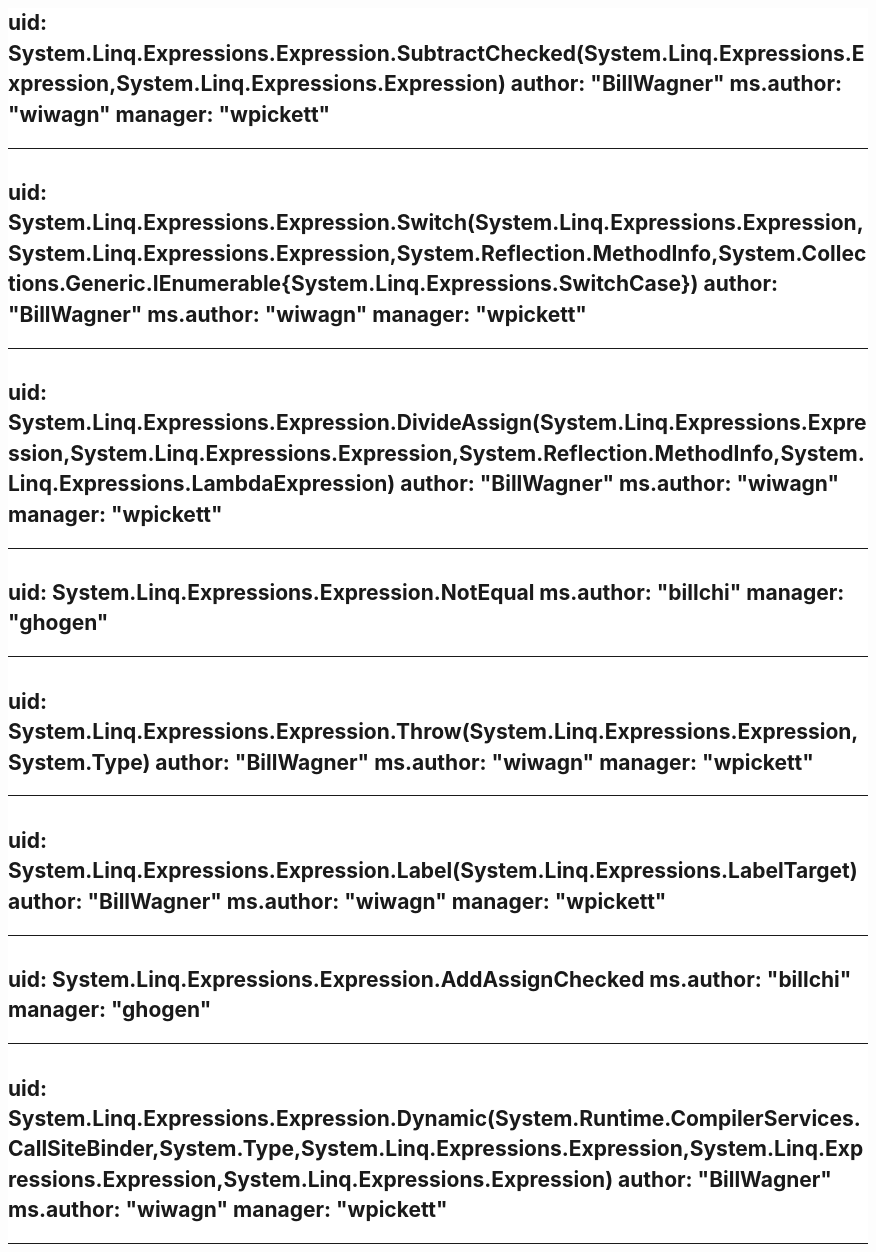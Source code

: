 uid: System.Linq.Expressions.Expression.SubtractChecked(System.Linq.Expressions.Expression,System.Linq.Expressions.Expression)
author: "BillWagner"
ms.author: "wiwagn"
manager: "wpickett"
---

---
uid: System.Linq.Expressions.Expression.Switch(System.Linq.Expressions.Expression,System.Linq.Expressions.Expression,System.Reflection.MethodInfo,System.Collections.Generic.IEnumerable{System.Linq.Expressions.SwitchCase})
author: "BillWagner"
ms.author: "wiwagn"
manager: "wpickett"
---

---
uid: System.Linq.Expressions.Expression.DivideAssign(System.Linq.Expressions.Expression,System.Linq.Expressions.Expression,System.Reflection.MethodInfo,System.Linq.Expressions.LambdaExpression)
author: "BillWagner"
ms.author: "wiwagn"
manager: "wpickett"
---

---
uid: System.Linq.Expressions.Expression.NotEqual
ms.author: "billchi"
manager: "ghogen"
---

---
uid: System.Linq.Expressions.Expression.Throw(System.Linq.Expressions.Expression,System.Type)
author: "BillWagner"
ms.author: "wiwagn"
manager: "wpickett"
---

---
uid: System.Linq.Expressions.Expression.Label(System.Linq.Expressions.LabelTarget)
author: "BillWagner"
ms.author: "wiwagn"
manager: "wpickett"
---

---
uid: System.Linq.Expressions.Expression.AddAssignChecked
ms.author: "billchi"
manager: "ghogen"
---

---
uid: System.Linq.Expressions.Expression.Dynamic(System.Runtime.CompilerServices.CallSiteBinder,System.Type,System.Linq.Expressions.Expression,System.Linq.Expressions.Expression,System.Linq.Expressions.Expression)
author: "BillWagner"
ms.author: "wiwagn"
manager: "wpickett"
---

---